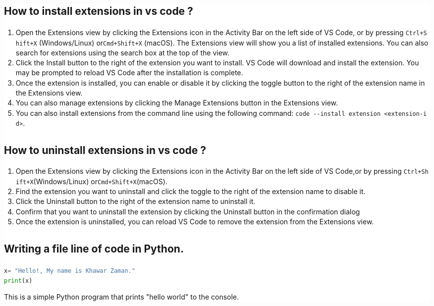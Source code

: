 ## **How to install extensions in vs code ?**

1. Open the Extensions view by clicking the Extensions icon in the Activity Bar on the left side of VS Code, or by pressing `Ctrl+Shift+X` (Windows/Linux) or`Cmd+Shift+X` (macOS). The Extensions view will show you a list of
installed extensions. You can also search for extensions using the search box at the top of the view.
2. Click the Install button to the right of the extension you want to install. VS Code will download and install the extension. You may be prompted to reload VS Code after the installation is complete.
3. Once the extension is installed, you can enable or disable it by clicking the toggle button to the right of the extension name in the Extensions view.
4. You can also manage extensions by clicking the Manage Extensions button in the Extensions view.
5. You can also install extensions from the command line using the following command: `code --install extension <extension-id>`.

## **How to uninstall extensions in vs code ?**

1. Open the Extensions view by clicking the Extensions icon in the Activity Bar on the left side of VS Code,or by pressing `Ctrl+Shift+X`(Windows/Linux) or`Cmd+Shift+X`(macOS).
2. Find the extension you want to uninstall and click the toggle to the right of the extension name to disable it.
3. Click the Uninstall button to the right of the extension name to uninstall it.
4. Confirm that you want to uninstall the extension by clicking the Uninstall button in the confirmation dialog
5. Once the extension is uninstalled, you can reload VS Code to remove the extension from the Extensions view.

## **Writing a file line of code in Python.**

```python
x= "Hello!, My name is Khawar Zaman."
print(x)
```

This is a simple Python program that prints "hello world" to the console.
